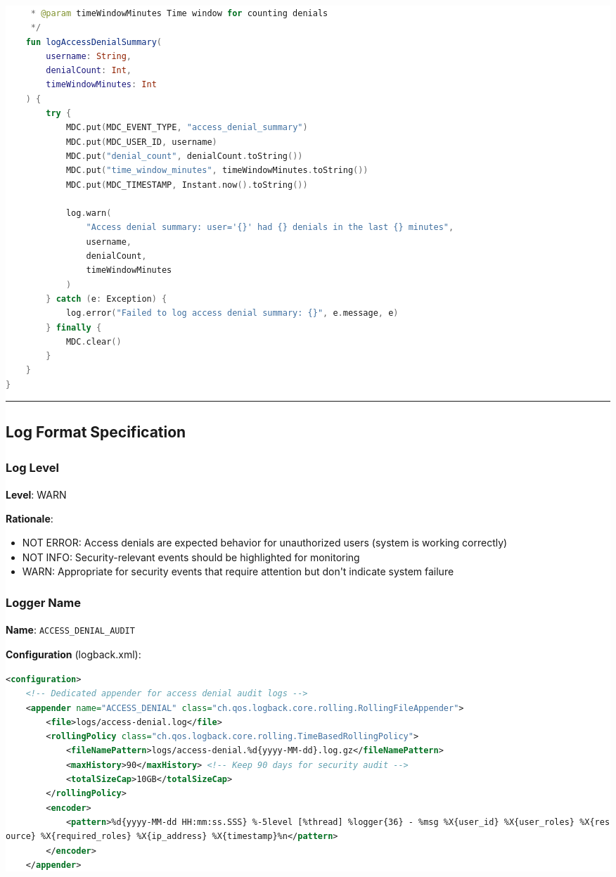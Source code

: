 ```kotlin
     * @param timeWindowMinutes Time window for counting denials
     */
    fun logAccessDenialSummary(
        username: String,
        denialCount: Int,
        timeWindowMinutes: Int
    ) {
        try {
            MDC.put(MDC_EVENT_TYPE, "access_denial_summary")
            MDC.put(MDC_USER_ID, username)
            MDC.put("denial_count", denialCount.toString())
            MDC.put("time_window_minutes", timeWindowMinutes.toString())
            MDC.put(MDC_TIMESTAMP, Instant.now().toString())

            log.warn(
                "Access denial summary: user='{}' had {} denials in the last {} minutes",
                username,
                denialCount,
                timeWindowMinutes
            )
        } catch (e: Exception) {
            log.error("Failed to log access denial summary: {}", e.message, e)
        } finally {
            MDC.clear()
        }
    }
}
```

---

## Log Format Specification

### Log Level

**Level**: WARN

**Rationale**:
- NOT ERROR: Access denials are expected behavior for unauthorized users (system is working correctly)
- NOT INFO: Security-relevant events should be highlighted for monitoring
- WARN: Appropriate for security events that require attention but don't indicate system failure

### Logger Name

**Name**: `ACCESS_DENIAL_AUDIT`

**Configuration** (logback.xml):
```xml
<configuration>
    <!-- Dedicated appender for access denial audit logs -->
    <appender name="ACCESS_DENIAL" class="ch.qos.logback.core.rolling.RollingFileAppender">
        <file>logs/access-denial.log</file>
        <rollingPolicy class="ch.qos.logback.core.rolling.TimeBasedRollingPolicy">
            <fileNamePattern>logs/access-denial.%d{yyyy-MM-dd}.log.gz</fileNamePattern>
            <maxHistory>90</maxHistory> <!-- Keep 90 days for security audit -->
            <totalSizeCap>10GB</totalSizeCap>
        </rollingPolicy>
        <encoder>
            <pattern>%d{yyyy-MM-dd HH:mm:ss.SSS} %-5level [%thread] %logger{36} - %msg %X{user_id} %X{user_roles} %X{resource} %X{required_roles} %X{ip_address} %X{timestamp}%n</pattern>
        </encoder>
    </appender>

```